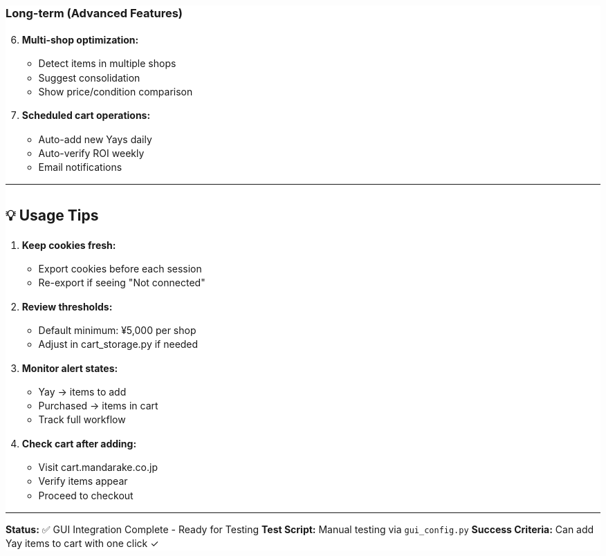 ### Long-term (Advanced Features)

6. **Multi-shop optimization:**
   - Detect items in multiple shops
   - Suggest consolidation
   - Show price/condition comparison

7. **Scheduled cart operations:**
   - Auto-add new Yays daily
   - Auto-verify ROI weekly
   - Email notifications

---

## 💡 Usage Tips

1. **Keep cookies fresh:**
   - Export cookies before each session
   - Re-export if seeing "Not connected"

2. **Review thresholds:**
   - Default minimum: ¥5,000 per shop
   - Adjust in cart_storage.py if needed

3. **Monitor alert states:**
   - Yay → items to add
   - Purchased → items in cart
   - Track full workflow

4. **Check cart after adding:**
   - Visit cart.mandarake.co.jp
   - Verify items appear
   - Proceed to checkout

---

**Status:** ✅ GUI Integration Complete - Ready for Testing
**Test Script:** Manual testing via `gui_config.py`
**Success Criteria:** Can add Yay items to cart with one click ✓
